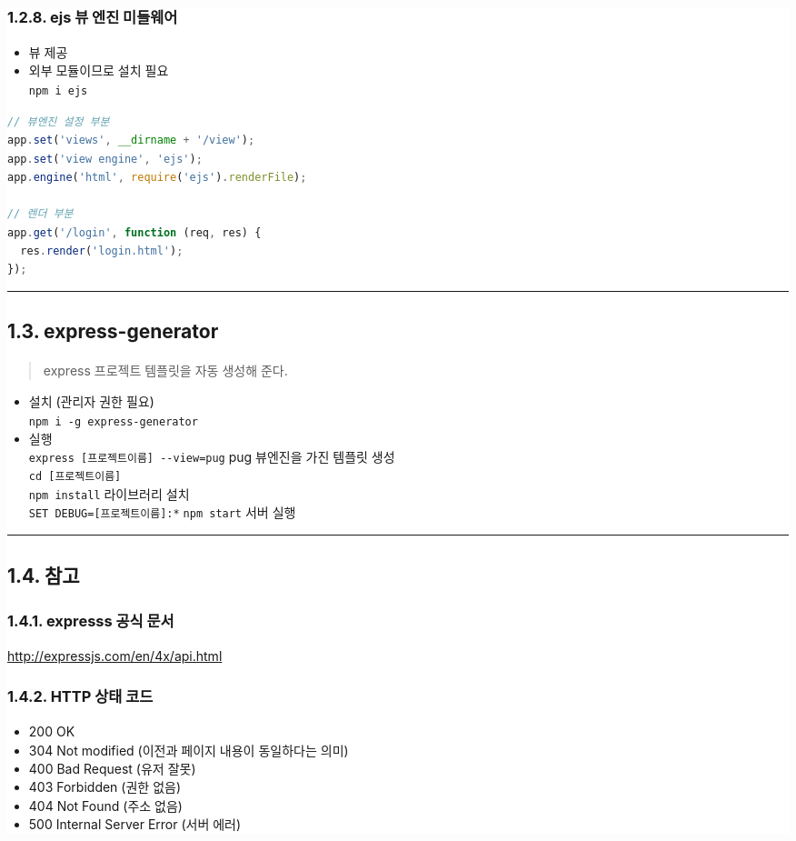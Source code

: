 
### 1.2.8. ejs 뷰 엔진 미들웨어

- 뷰 제공
- 외부 모듈이므로 설치 필요  
  `npm i ejs`

```javascript
// 뷰엔진 설정 부분
app.set('views', __dirname + '/view');
app.set('view engine', 'ejs');
app.engine('html', require('ejs').renderFile);

// 렌더 부분
app.get('/login', function (req, res) {
  res.render('login.html');
});
```

---

## 1.3. express-generator

> express 프로젝트 템플릿을 자동 생성해 준다.

- 설치 (관리자 권한 필요)  
  `npm i -g express-generator`
- 실행  
  `express [프로젝트이름] --view=pug` pug 뷰엔진을 가진 템플릿 생성  
  `cd [프로젝트이름]`  
  `npm install` 라이브러리 설치  
  `SET DEBUG=[프로젝트이름]:*`
  `npm start` 서버 실행

---

## 1.4. 참고

### 1.4.1. expresss 공식 문서

<http://expressjs.com/en/4x/api.html>

### 1.4.2. HTTP 상태 코드

- 200 OK
- 304 Not modified (이전과 페이지 내용이 동일하다는 의미)
- 400 Bad Request (유저 잘못)
- 403 Forbidden (권한 없음)
- 404 Not Found (주소 없음)
- 500 Internal Server Error (서버 에러)
